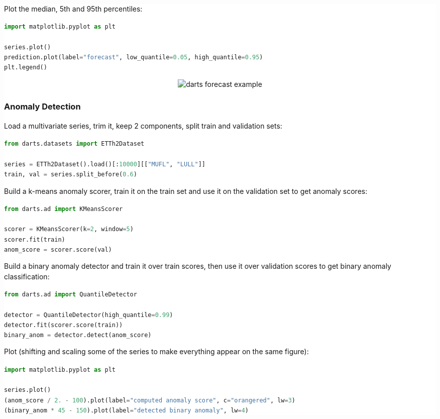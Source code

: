 Plot the median, 5th and 95th percentiles:
```python
import matplotlib.pyplot as plt

series.plot()
prediction.plot(label="forecast", low_quantile=0.05, high_quantile=0.95)
plt.legend()
```

<div style="text-align:center;">
<img src="https://github.com/unit8co/darts/raw/master/static/images/example.png" alt="darts forecast example" />
</div>

### Anomaly Detection

Load a multivariate series, trim it, keep 2 components, split train and validation sets:

```python
from darts.datasets import ETTh2Dataset

series = ETTh2Dataset().load()[:10000][["MUFL", "LULL"]]
train, val = series.split_before(0.6)
```

Build a k-means anomaly scorer, train it on the train set
and use it on the validation set to get anomaly scores:

```python
from darts.ad import KMeansScorer

scorer = KMeansScorer(k=2, window=5)
scorer.fit(train)
anom_score = scorer.score(val)
```

Build a binary anomaly detector and train it over train scores,
then use it over validation scores to get binary anomaly classification:

```python
from darts.ad import QuantileDetector

detector = QuantileDetector(high_quantile=0.99)
detector.fit(scorer.score(train))
binary_anom = detector.detect(anom_score)
```

Plot (shifting and scaling some of the series
to make everything appear on the same figure):

```python
import matplotlib.pyplot as plt

series.plot()
(anom_score / 2. - 100).plot(label="computed anomaly score", c="orangered", lw=3)
(binary_anom * 45 - 150).plot(label="detected binary anomaly", lw=4)
```
